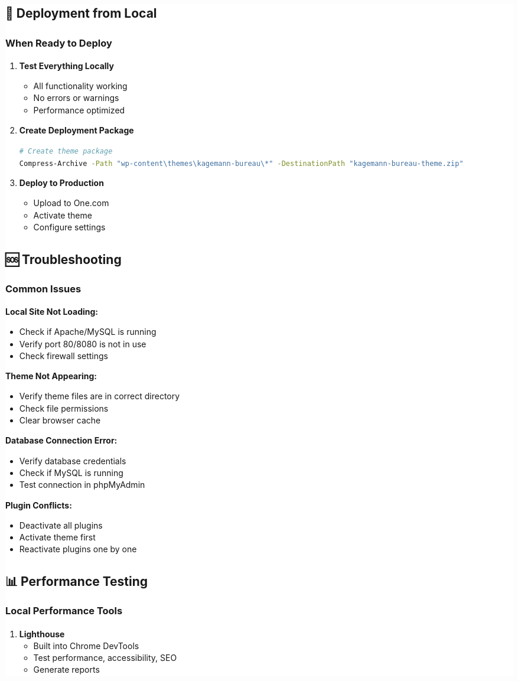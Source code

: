 ## 🚀 Deployment from Local

### When Ready to Deploy

1. **Test Everything Locally**
   - All functionality working
   - No errors or warnings
   - Performance optimized

2. **Create Deployment Package**
   ```bash
   # Create theme package
   Compress-Archive -Path "wp-content\themes\kagemann-bureau\*" -DestinationPath "kagemann-bureau-theme.zip"
   ```

3. **Deploy to Production**
   - Upload to One.com
   - Activate theme
   - Configure settings

## 🆘 Troubleshooting

### Common Issues

**Local Site Not Loading:**
- Check if Apache/MySQL is running
- Verify port 80/8080 is not in use
- Check firewall settings

**Theme Not Appearing:**
- Verify theme files are in correct directory
- Check file permissions
- Clear browser cache

**Database Connection Error:**
- Verify database credentials
- Check if MySQL is running
- Test connection in phpMyAdmin

**Plugin Conflicts:**
- Deactivate all plugins
- Activate theme first
- Reactivate plugins one by one

## 📊 Performance Testing

### Local Performance Tools

1. **Lighthouse**
   - Built into Chrome DevTools
   - Test performance, accessibility, SEO
   - Generate reports
